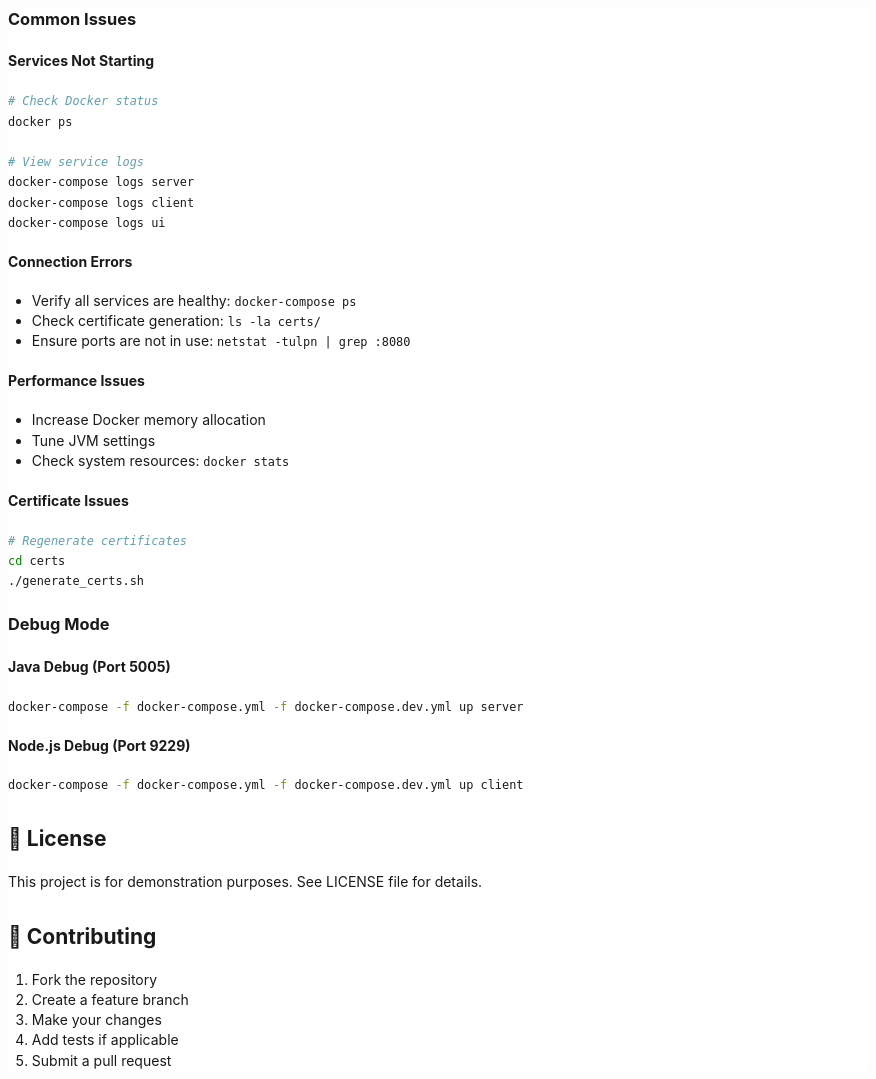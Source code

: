 ### Common Issues

#### Services Not Starting
```bash
# Check Docker status
docker ps

# View service logs
docker-compose logs server
docker-compose logs client
docker-compose logs ui
```

#### Connection Errors
- Verify all services are healthy: `docker-compose ps`
- Check certificate generation: `ls -la certs/`
- Ensure ports are not in use: `netstat -tulpn | grep :8080`

#### Performance Issues
- Increase Docker memory allocation
- Tune JVM settings
- Check system resources: `docker stats`

#### Certificate Issues
```bash
# Regenerate certificates
cd certs
./generate_certs.sh
```

### Debug Mode

#### Java Debug (Port 5005)
```bash
docker-compose -f docker-compose.yml -f docker-compose.dev.yml up server
```

#### Node.js Debug (Port 9229)
```bash
docker-compose -f docker-compose.yml -f docker-compose.dev.yml up client
```

## 📝 License

This project is for demonstration purposes. See LICENSE file for details.

## 🤝 Contributing

1. Fork the repository
2. Create a feature branch
3. Make your changes
4. Add tests if applicable
5. Submit a pull request
